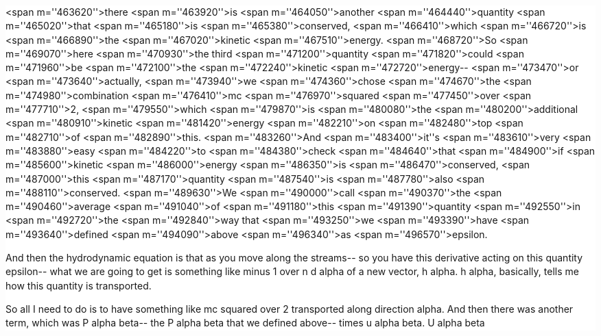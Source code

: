   <span m=''463620''>there</span> <span m=''463920''>is</span> <span m=''464050''>another</span>
  <span m=''464440''>quantity</span> <span m=''465020''>that</span> <span m=''465180''>is</span>
  <span m=''465380''>conserved,</span> <span m=''466410''>which</span> <span m=''466720''>is</span>
  <span m=''466890''>the</span> <span m=''467020''>kinetic</span> <span m=''467510''>energy.</span>
  <span m=''468720''>So</span> <span m=''469070''>here</span> <span m=''470930''>the
  third</span> <span m=''471200''>quantity</span> <span m=''471820''>could</span>
  <span m=''471960''>be</span> <span m=''472100''>the</span> <span m=''472240''>kinetic</span>
  <span m=''472720''>energy--</span> <span m=''473470''>or</span> <span m=''473640''>actually,</span>
  <span m=''473940''>we</span> <span m=''474360''>chose</span> <span m=''474670''>the</span>
  <span m=''474980''>combination</span> <span m=''476410''>mc</span> <span m=''476970''>squared</span>
  <span m=''477450''>over</span> <span m=''477710''>2,</span> <span m=''479550''>which</span>
  <span m=''479870''>is</span> <span m=''480080''>the</span> <span m=''480200''>additional</span>
  <span m=''480910''>kinetic</span> <span m=''481420''>energy</span> <span m=''482210''>on</span>
  <span m=''482480''>top</span> <span m=''482710''>of</span> <span m=''482890''>this.</span>
  <span m=''483260''>And</span> <span m=''483400''>it''s</span> <span m=''483610''>very</span>
  <span m=''483880''>easy</span> <span m=''484220''>to</span> <span m=''484380''>check</span>
  <span m=''484640''>that</span> <span m=''484900''>if</span> <span m=''485600''>kinetic</span>
  <span m=''486000''>energy</span> <span m=''486350''>is</span> <span m=''486470''>conserved,</span>
  <span m=''487000''>this</span> <span m=''487170''>quantity</span> <span m=''487540''>is</span>
  <span m=''487780''>also</span> <span m=''488110''>conserved.</span> <span m=''489630''>We</span>
  <span m=''490000''>call</span> <span m=''490370''>the</span> <span m=''490460''>average</span>
  <span m=''491040''>of</span> <span m=''491180''>this</span> <span m=''491390''>quantity</span>
  <span m=''492550''>in</span> <span m=''492720''>the</span> <span m=''492840''>way
  that</span> <span m=''493250''>we</span> <span m=''493390''>have</span> <span m=''493640''>defined</span>
  <span m=''494090''>above</span> <span m=''496340''>as</span> <span m=''496570''>epsilon.</span>
  </p><p><span m=''498850''>And</span> <span m=''499100''>then</span> <span m=''499250''>the</span>
  <span m=''499360''>hydrodynamic</span> <span m=''500180''>equation</span> <span
  m=''501630''>is</span> <span m=''501990''>that</span> <span m=''502660''>as</span>
  <span m=''502960''>you</span> <span m=''503170''>move</span> <span m=''504520''>along</span>
  <span m=''504920''>the</span> <span m=''505050''>streams--</span> <span m=''506536''>so</span>
  <span m=''506890''>you</span> <span m=''506930''>have</span> <span m=''507290''>this</span>
  <span m=''507640''>derivative</span> <span m=''508160''>acting</span> <span m=''508620''>on</span>
  <span m=''509020''>this</span> <span m=''509240''>quantity</span> <span m=''509800''>epsilon--</span>
  <span m=''511400''>what</span> <span m=''511590''>we are</span> <span m=''511850''>going</span>
  <span m=''512130''>to</span> <span m=''512270''>get</span> <span m=''512710''>is</span>
  <span m=''512900''>something</span> <span m=''513480''>like</span> <span m=''514240''>minus</span>
  <span m=''514860''>1</span> <span m=''515049''>over</span> <span m=''515440''>n</span>
  <span m=''516520''>d</span> <span m=''516850''>alpha</span> <span m=''517280''>of</span>
  <span m=''517740''>a</span> <span m=''518120''>new</span> <span m=''518320''>vector,</span>
  <span m=''518850''>h</span> <span m=''519110''>alpha.</span> <span m=''521059''>h</span>
  <span m=''521380''>alpha,</span> <span m=''522929''>basically,</span> <span m=''525300''>tells</span>
  <span m=''525530''>me</span> <span m=''526710''>how</span> <span m=''527090''>this</span>
  <span m=''527460''>quantity</span> <span m=''528420''>is</span> <span m=''528720''>transported.</span>
  </p><p><span m=''530430''>So</span> <span m=''530770''>all</span> <span m=''531030''>I</span>
  <span m=''531240''>need</span> <span m=''531520''>to</span> <span m=''531680''>do</span>
  <span m=''532710''>is</span> <span m=''533170''>to</span> <span m=''533310''>have</span>
  <span m=''533850''>something</span> <span m=''534350''>like</span> <span m=''534700''>mc</span>
  <span m=''535390''>squared</span> <span m=''535900''>over</span> <span m=''536250''>2</span>
  <span m=''536880''>transported</span> <span m=''538030''>along</span> <span m=''538360''>direction</span>
  <span m=''539954''>alpha.</span> <span m=''541690''>And</span> <span m=''541920''>then</span>
  <span m=''542060''>there</span> <span m=''542200''>was</span> <span m=''542410''>another</span>
  <span m=''542920''>term,</span> <span m=''544010''>which</span> <span m=''544330''>was</span>
  <span m=''545940''>P</span> <span m=''546280''>alpha</span> <span m=''546830''>beta--</span>
  <span m=''547710''>the</span> <span m=''547850''>P</span> <span m=''547950''>alpha</span>
  <span m=''548350''>beta</span> <span m=''548700''>that</span> <span m=''548940''>we</span>
  <span m=''549040''>defined</span> <span m=''549490''>above--</span> <span m=''550870''>times</span>
  <span m=''551350''>u</span> <span m=''551560''>alpha</span> <span m=''551940''>beta.</span>
  <span m=''553060''>U</span> <span m=''553300''>alpha</span> <span m=''553670''>beta</span>